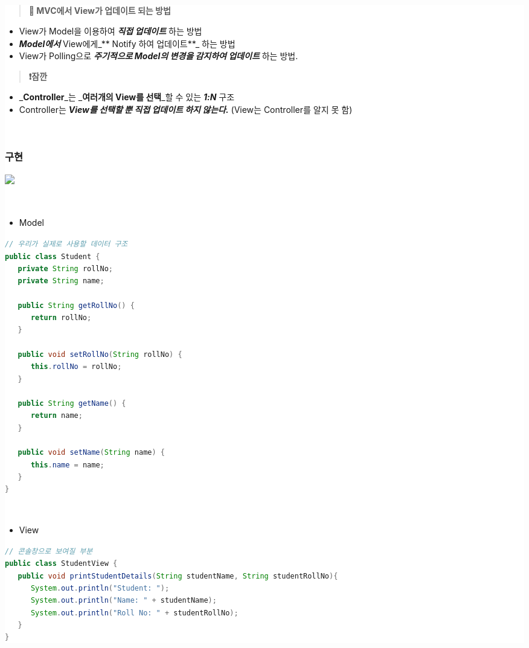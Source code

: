 > **🤔 MVC에서 View가 업데이트 되는 방법**
- View가 Model을 이용하여 _**직접 업데이트**_ 하는 방법
- _**Model에서**_ View에게_** Notify 하여 업데이트**_ 하는 방법
- View가 Polling으로 _**주기적으로 Model의 변경을 감지하여 업데이트**_ 하는 방법.

> **❗잠깐**
- _**Controller**_는 _**여러개의 View를 선택**_할 수 있는 _**1:N**_ 구조
- Controller는 _**View를 선택할 뿐 직접 업데이트 하지 않는다.**_ (View는 Controller를 알지 못 함)

<br>

### 구현 
![](https://velog.velcdn.com/images/juijeong8324/post/2f9f2c4e-a50a-4c50-b890-eeee17604868/image.png)

<br>

- Model
```java
// 우리가 실제로 사용할 데이터 구조 
public class Student {
   private String rollNo;
   private String name;
   
   public String getRollNo() {
      return rollNo;
   }
   
   public void setRollNo(String rollNo) {
      this.rollNo = rollNo;
   }
   
   public String getName() {
      return name;
   }
   
   public void setName(String name) {
      this.name = name;
   }
}
```

<br>

- View
```java
// 콘솔창으로 보여질 부분 
public class StudentView {
   public void printStudentDetails(String studentName, String studentRollNo){
      System.out.println("Student: ");
      System.out.println("Name: " + studentName);
      System.out.println("Roll No: " + studentRollNo);
   }
}
```
